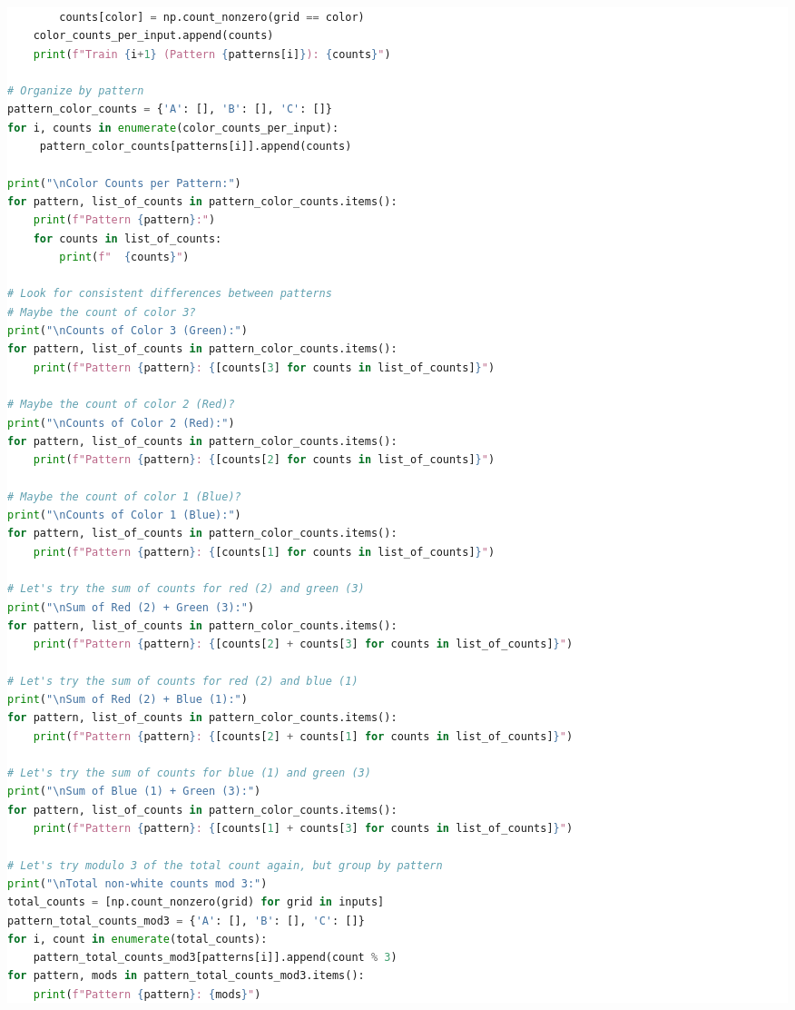 ```python
        counts[color] = np.count_nonzero(grid == color)
    color_counts_per_input.append(counts)
    print(f"Train {i+1} (Pattern {patterns[i]}): {counts}")

# Organize by pattern
pattern_color_counts = {'A': [], 'B': [], 'C': []}
for i, counts in enumerate(color_counts_per_input):
     pattern_color_counts[patterns[i]].append(counts)

print("\nColor Counts per Pattern:")
for pattern, list_of_counts in pattern_color_counts.items():
    print(f"Pattern {pattern}:")
    for counts in list_of_counts:
        print(f"  {counts}")

# Look for consistent differences between patterns
# Maybe the count of color 3?
print("\nCounts of Color 3 (Green):")
for pattern, list_of_counts in pattern_color_counts.items():
    print(f"Pattern {pattern}: {[counts[3] for counts in list_of_counts]}")

# Maybe the count of color 2 (Red)?
print("\nCounts of Color 2 (Red):")
for pattern, list_of_counts in pattern_color_counts.items():
    print(f"Pattern {pattern}: {[counts[2] for counts in list_of_counts]}")

# Maybe the count of color 1 (Blue)?
print("\nCounts of Color 1 (Blue):")
for pattern, list_of_counts in pattern_color_counts.items():
    print(f"Pattern {pattern}: {[counts[1] for counts in list_of_counts]}")

# Let's try the sum of counts for red (2) and green (3)
print("\nSum of Red (2) + Green (3):")
for pattern, list_of_counts in pattern_color_counts.items():
    print(f"Pattern {pattern}: {[counts[2] + counts[3] for counts in list_of_counts]}")

# Let's try the sum of counts for red (2) and blue (1)
print("\nSum of Red (2) + Blue (1):")
for pattern, list_of_counts in pattern_color_counts.items():
    print(f"Pattern {pattern}: {[counts[2] + counts[1] for counts in list_of_counts]}")

# Let's try the sum of counts for blue (1) and green (3)
print("\nSum of Blue (1) + Green (3):")
for pattern, list_of_counts in pattern_color_counts.items():
    print(f"Pattern {pattern}: {[counts[1] + counts[3] for counts in list_of_counts]}")

# Let's try modulo 3 of the total count again, but group by pattern
print("\nTotal non-white counts mod 3:")
total_counts = [np.count_nonzero(grid) for grid in inputs]
pattern_total_counts_mod3 = {'A': [], 'B': [], 'C': []}
for i, count in enumerate(total_counts):
    pattern_total_counts_mod3[patterns[i]].append(count % 3)
for pattern, mods in pattern_total_counts_mod3.items():
    print(f"Pattern {pattern}: {mods}")
```
